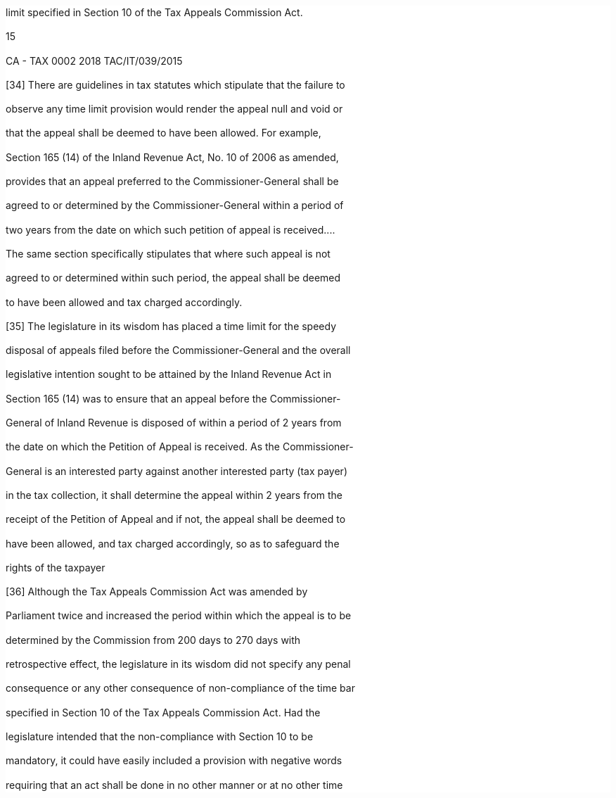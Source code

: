 limit specified in Section 10 of the Tax Appeals Commission Act.

15

CA - TAX 0002 2018 TAC/IT/039/2015

[34] There are guidelines in tax statutes which stipulate that the failure to

observe any time limit provision would render the appeal null and void or

that the appeal shall be deemed to have been allowed. For example,

Section 165 (14) of the Inland Revenue Act, No. 10 of 2006 as amended,

provides that an appeal preferred to the Commissioner-General shall be

agreed to or determined by the Commissioner-General within a period of

two years from the date on which such petition of appeal is received....

The same section specifically stipulates that where such appeal is not

agreed to or determined within such period, the appeal shall be deemed

to have been allowed and tax charged accordingly.

[35] The legislature in its wisdom has placed a time limit for the speedy

disposal of appeals filed before the Commissioner-General and the overall

legislative intention sought to be attained by the Inland Revenue Act in

Section 165 (14) was to ensure that an appeal before the Commissioner-

General of Inland Revenue is disposed of within a period of 2 years from

the date on which the Petition of Appeal is received. As the Commissioner-

General is an interested party against another interested party (tax payer)

in the tax collection, it shall determine the appeal within 2 years from the

receipt of the Petition of Appeal and if not, the appeal shall be deemed to

have been allowed, and tax charged accordingly, so as to safeguard the

rights of the taxpayer

[36] Although the Tax Appeals Commission Act was amended by

Parliament twice and increased the period within which the appeal is to be

determined by the Commission from 200 days to 270 days with

retrospective effect, the legislature in its wisdom did not specify any penal

consequence or any other consequence of non-compliance of the time bar

specified in Section 10 of the Tax Appeals Commission Act. Had the

legislature intended that the non-compliance with Section 10 to be

mandatory, it could have easily included a provision with negative words

requiring that an act shall be done in no other manner or at no other time
